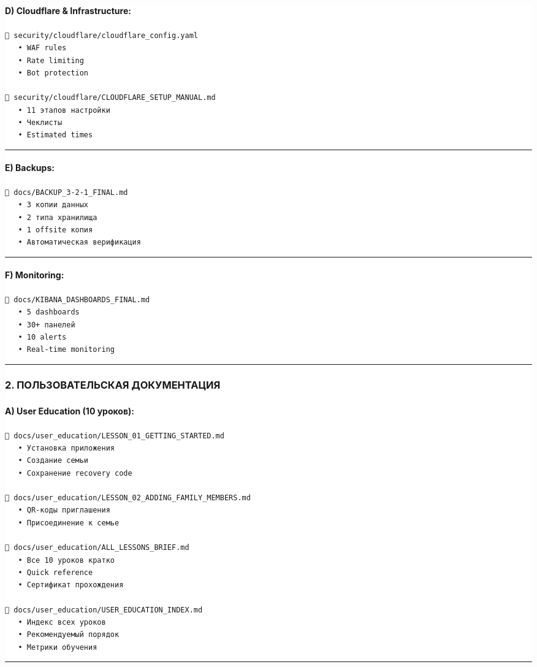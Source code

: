 
#### D) Cloudflare & Infrastructure:
```
📄 security/cloudflare/cloudflare_config.yaml
   • WAF rules
   • Rate limiting
   • Bot protection

📄 security/cloudflare/CLOUDFLARE_SETUP_MANUAL.md
   • 11 этапов настройки
   • Чеклисты
   • Estimated times
```

---

#### E) Backups:
```
📄 docs/BACKUP_3-2-1_FINAL.md
   • 3 копии данных
   • 2 типа хранилища
   • 1 offsite копия
   • Автоматическая верификация
```

---

#### F) Monitoring:
```
📄 docs/KIBANA_DASHBOARDS_FINAL.md
   • 5 dashboards
   • 30+ панелей
   • 10 alerts
   • Real-time monitoring
```

---

### 2. ПОЛЬЗОВАТЕЛЬСКАЯ ДОКУМЕНТАЦИЯ

#### A) User Education (10 уроков):
```
📄 docs/user_education/LESSON_01_GETTING_STARTED.md
   • Установка приложения
   • Создание семьи
   • Сохранение recovery code

📄 docs/user_education/LESSON_02_ADDING_FAMILY_MEMBERS.md
   • QR-коды приглашения
   • Присоединение к семье

📄 docs/user_education/ALL_LESSONS_BRIEF.md
   • Все 10 уроков кратко
   • Quick reference
   • Сертификат прохождения

📄 docs/user_education/USER_EDUCATION_INDEX.md
   • Индекс всех уроков
   • Рекомендуемый порядок
   • Метрики обучения
```

---